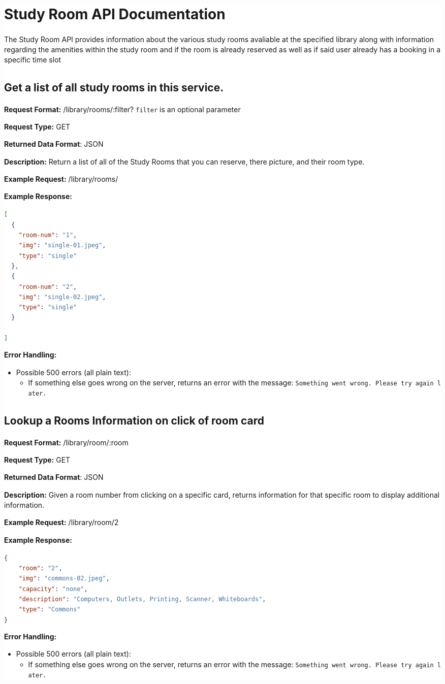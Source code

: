 
# Study Room API Documentation
The Study Room API provides information about the various study rooms avaliable at
the specified library along with information regarding the amenities within the study room
and if the room is already reserved as well as if said user already has a booking
in a specific time slot

## Get a list of all study rooms in this service.
**Request Format:** /library/rooms/:filter? `filter` is an optional parameter

**Request Type:** GET

**Returned Data Format**: JSON

**Description:** Return a list of all of the Study Rooms that you can reserve, there picture,
and their room type.

**Example Request:** /library/rooms/

**Example Response:**
```JSON
[
  {
    "room-num": "1",
    "img": "single-01.jpeg",
    "type": "single"
  },
  {
    "room-num": "2",
    "img": "single-02.jpeg",
    "type": "single"
  }

]
```

**Error Handling:**
- Possible 500 errors (all plain text):
  - If something else goes wrong on the server, returns an error with the message: `Something went wrong. Please try again later.`

## Lookup a Rooms Information on click of room card
**Request Format:** /library/room/:room

**Request Type:** GET

**Returned Data Format**: JSON

**Description:** Given a room number from clicking on a specific card,
returns information for that specific room to display additional information.

**Example Request:** /library/room/2

**Example Response:**
```json
{
    "room": "2",
    "img": "commons-02.jpeg",
    "capacity": "none",
    "description": "Computers, Outlets, Printing, Scanner, Whiteboards",
    "type": "Commons"
}
```
**Error Handling:**
- Possible 500 errors (all plain text):
  - If something else goes wrong on the server, returns an error with the message: `Something went wrong. Please try again later.`